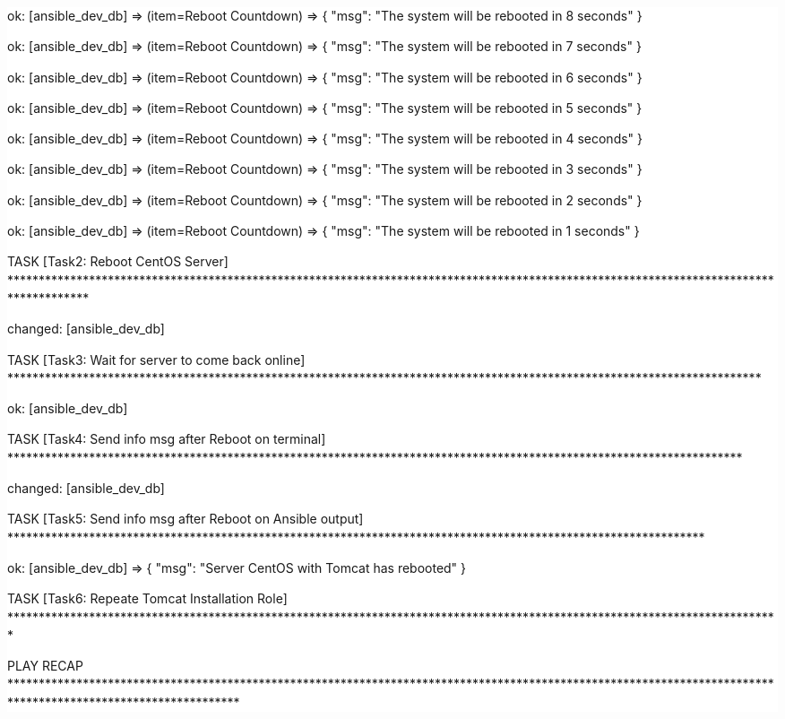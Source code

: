 ok: [ansible_dev_db] => (item=Reboot Countdown) => {
    "msg": "The system will be rebooted in 8 seconds"
}

ok: [ansible_dev_db] => (item=Reboot Countdown) => {
    "msg": "The system will be rebooted in 7 seconds"
}

ok: [ansible_dev_db] => (item=Reboot Countdown) => {
    "msg": "The system will be rebooted in 6 seconds"
}

ok: [ansible_dev_db] => (item=Reboot Countdown) => {
    "msg": "The system will be rebooted in 5 seconds"
}

ok: [ansible_dev_db] => (item=Reboot Countdown) => {
    "msg": "The system will be rebooted in 4 seconds"
}

ok: [ansible_dev_db] => (item=Reboot Countdown) => {
    "msg": "The system will be rebooted in 3 seconds"
}

ok: [ansible_dev_db] => (item=Reboot Countdown) => {
    "msg": "The system will be rebooted in 2 seconds"
}

ok: [ansible_dev_db] => (item=Reboot Countdown) => {
    "msg": "The system will be rebooted in 1 seconds"
}

TASK [Task2: Reboot CentOS Server] ***************************************************************************************************************************************

changed: [ansible_dev_db]

TASK [Task3: Wait for server to come back online] ************************************************************************************************************************

ok: [ansible_dev_db]

TASK [Task4: Send info msg after Reboot on terminal] *********************************************************************************************************************

changed: [ansible_dev_db]

TASK [Task5: Send info msg after Reboot on Ansible output] ***************************************************************************************************************

ok: [ansible_dev_db] => {
    "msg": "Server CentOS with Tomcat has rebooted"
}

TASK [Task6: Repeate Tomcat Installation Role] ***************************************************************************************************************************

PLAY RECAP ***************************************************************************************************************************************************************
